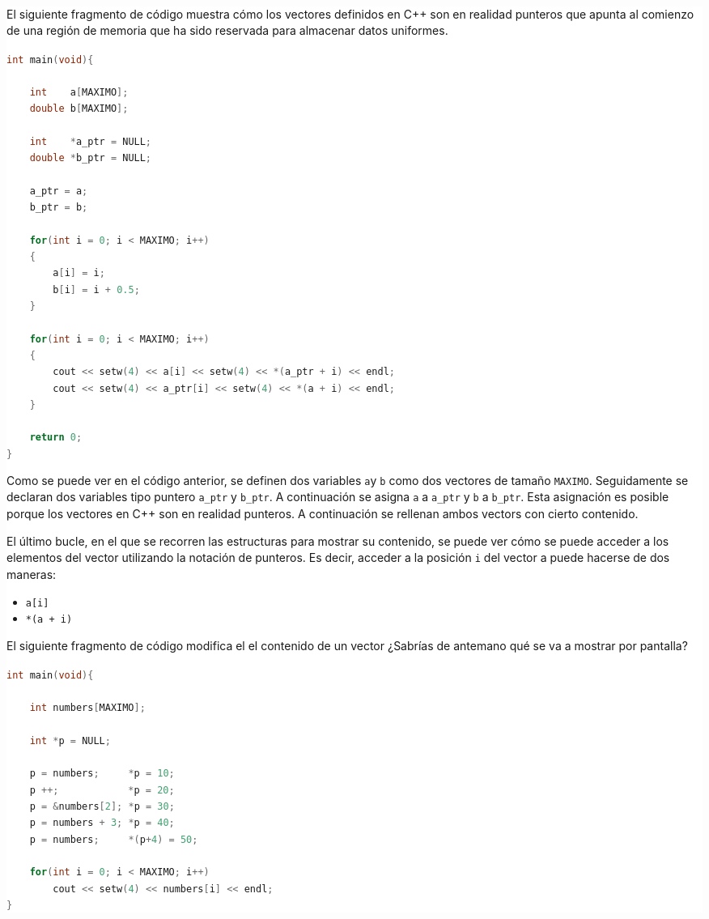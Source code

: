 El siguiente fragmento de código muestra cómo los vectores definidos en C++ son en realidad punteros que apunta al comienzo de una región de memoria que ha sido reservada para almacenar datos uniformes.


~~~cpp
int main(void){
	
	int    a[MAXIMO];
 	double b[MAXIMO]; 
 	
	int    *a_ptr = NULL; 
 	double *b_ptr = NULL;
 	
 	a_ptr = a;
 	b_ptr = b;
	
	for(int i = 0; i < MAXIMO; i++)
	{
		a[i] = i;
		b[i] = i + 0.5;
	}

	for(int i = 0; i < MAXIMO; i++)
	{	
		cout << setw(4) << a[i] << setw(4) << *(a_ptr + i) << endl; 
		cout << setw(4) << a_ptr[i] << setw(4) << *(a + i) << endl; 
	}

	return 0;
}
~~~

Como se puede ver en el código anterior, se definen dos variables `a`y `b` como dos vectores de tamaño `MAXIMO`. Seguidamente se declaran dos variables tipo puntero `a_ptr` y `b_ptr`. A continuación se asigna `a` a `a_ptr` y  `b` a `b_ptr`. Esta asignación es posible porque los vectores en C++ son en realidad punteros. A continuación se rellenan ambos vectors con cierto contenido. 

El último bucle, en el que se recorren las estructuras para mostrar su contenido, se puede ver cómo se puede acceder a los elementos del vector utilizando la notación de punteros. Es decir, acceder a la posición `i` del vector a puede hacerse de dos maneras: 

- `a[i]`
- `*(a + i)`

El siguiente fragmento de código modifica el el contenido de un vector ¿Sabrías de antemano qué se va a mostrar por pantalla?

~~~cpp
int main(void){
	
	int numbers[MAXIMO];
 	
	int *p = NULL; 
	
	p = numbers;     *p = 10; 
	p ++;            *p = 20; 
	p = &numbers[2]; *p = 30; 
	p = numbers + 3; *p = 40; 
	p = numbers;     *(p+4) = 50;

	for(int i = 0; i < MAXIMO; i++)
		cout << setw(4) << numbers[i] << endl;				
}
~~~
